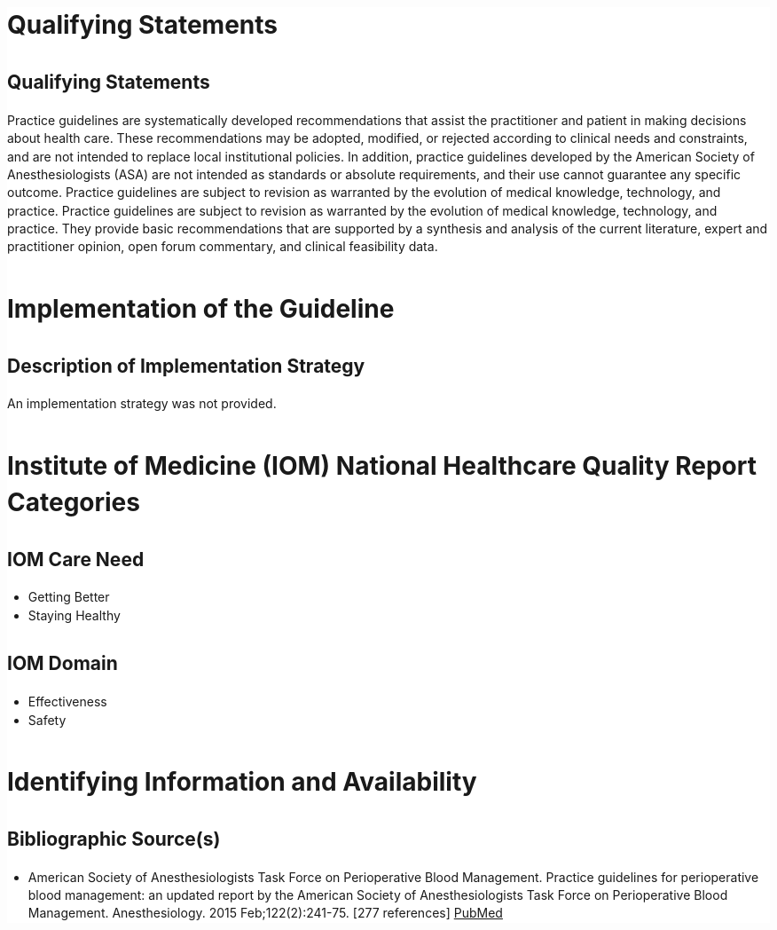 

# Qualifying Statements

## Qualifying Statements



Practice guidelines are systematically developed recommendations that assist the practitioner and patient in making decisions about health care. These recommendations may be adopted, modified, or rejected according to clinical needs and constraints, and are not intended to replace local institutional policies. In addition, practice guidelines developed by the American Society of Anesthesiologists (ASA) are not intended as standards or absolute requirements, and their use cannot guarantee any specific outcome. Practice guidelines are subject to revision as warranted by the evolution of medical knowledge, technology, and practice. Practice guidelines are subject to revision as warranted by the evolution of medical knowledge, technology, and practice. They provide basic recommendations that are supported by a synthesis and analysis of the current literature, expert and practitioner opinion, open forum commentary, and clinical feasibility data.

# Implementation of the Guideline

## Description of Implementation Strategy



An implementation strategy was not provided.

# Institute of Medicine (IOM) National Healthcare Quality Report Categories

## IOM Care Need

- Getting Better
- Staying Healthy

## IOM Domain

- Effectiveness
- Safety

# Identifying Information and Availability

## Bibliographic Source(s)

- American Society of Anesthesiologists Task Force on Perioperative Blood Management. Practice guidelines for perioperative blood management: an updated report by the American Society of Anesthesiologists Task Force on Perioperative Blood Management. Anesthesiology. 2015 Feb;122(2):241-75. [277 references] [ PubMed ](http://www.ncbi.nlm.nih.gov/entrez/query.fcgi?cmd=Retrieve&db=pubmed&dopt=Abstract&list_uids=25545654)
